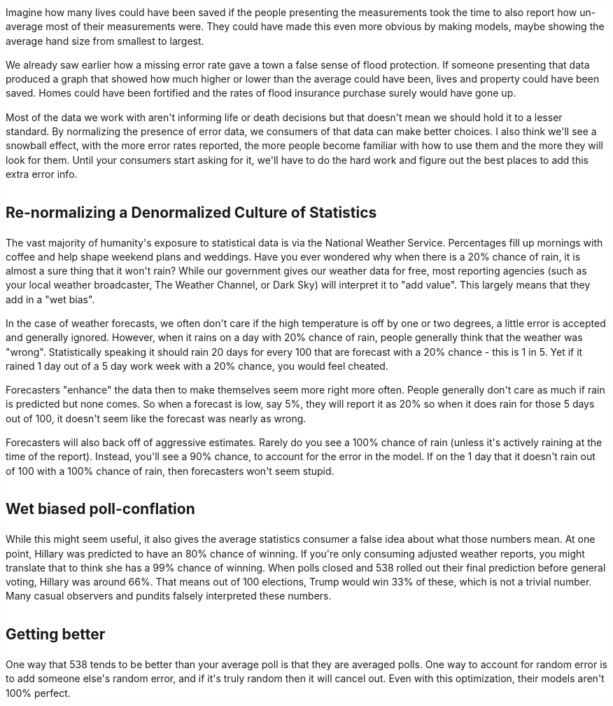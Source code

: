 Imagine how many lives could have been saved if the people presenting the measurements took the time to also report how un-average most of their measurements were. They could have made this even more obvious by making models, maybe showing the average hand size from smallest to largest.

We already saw earlier how a missing error rate gave a town a false sense of flood protection. If someone presenting that data produced a graph that showed how much higher or lower than the average could have been, lives and property could have been saved. Homes could have been fortified and the rates of flood insurance purchase surely would have gone up.

Most of the data we work with aren't informing life or death decisions but that doesn't mean we should hold it to a lesser standard. By normalizing the presence of error data, we consumers of that data can make better choices. I also think we'll see a snowball effect, with the more error rates reported, the more people become familiar with how to use them and the more they will look for them. Until your consumers start asking for it, we'll have to do the hard work and figure out the best places to add this extra error info.

## Re-normalizing a Denormalized Culture of Statistics

The vast majority of humanity's exposure to statistical data is via the National Weather Service. Percentages fill up mornings with coffee and help shape weekend plans and weddings. Have you ever wondered why when there is a 20% chance of rain, it is almost a sure thing that it won't rain? While our government gives our weather data for free, most reporting agencies (such as your local weather broadcaster, The Weather Channel, or Dark Sky) will interpret it to "add value". This largely means that they add in a "wet bias".

In the case of weather forecasts, we often don't care if the high temperature is off by one or two degrees, a little error is accepted and generally ignored. However, when it rains on a day with 20% chance of rain, people generally think that the weather was "wrong". Statistically speaking it should rain 20 days for every 100 that are forecast with a 20% chance - this is 1 in 5. Yet if it rained 1 day out of a 5 day work week with a 20% chance, you would feel cheated.

Forecasters "enhance" the data then to make themselves seem more right more often. People generally don't care as much if rain is predicted but none comes. So when a forecast is low, say 5%, they will report it as 20% so when it does rain for those 5 days out of 100, it doesn't seem like the forecast was nearly as wrong.

Forecasters will also back off of aggressive estimates. Rarely do you see a 100% chance of rain (unless it's actively raining at the time of the report). Instead, you'll see a 90% chance, to account for the error in the model. If on the 1 day that it doesn't rain out of 100 with a 100% chance of rain, then forecasters won't seem stupid.

## Wet biased poll-conflation

While this might seem useful, it also gives the average statistics consumer a false idea about what those numbers mean. At one point, Hillary was predicted to have an 80% chance of winning. If you're only consuming adjusted weather reports, you might translate that to think she has a 99% chance of winning. When polls closed and 538 rolled out their final prediction before general voting, Hillary was around 66%. That means out of 100 elections, Trump would win 33% of these, which is not a trivial number. Many casual observers and pundits falsely interpreted these numbers.

## Getting better

One way that 538 tends to be better than your average poll is that they are averaged polls. One way to account for random error is to add someone else's random error, and if it's truly random then it will cancel out. Even with this optimization, their models aren't 100% perfect.
